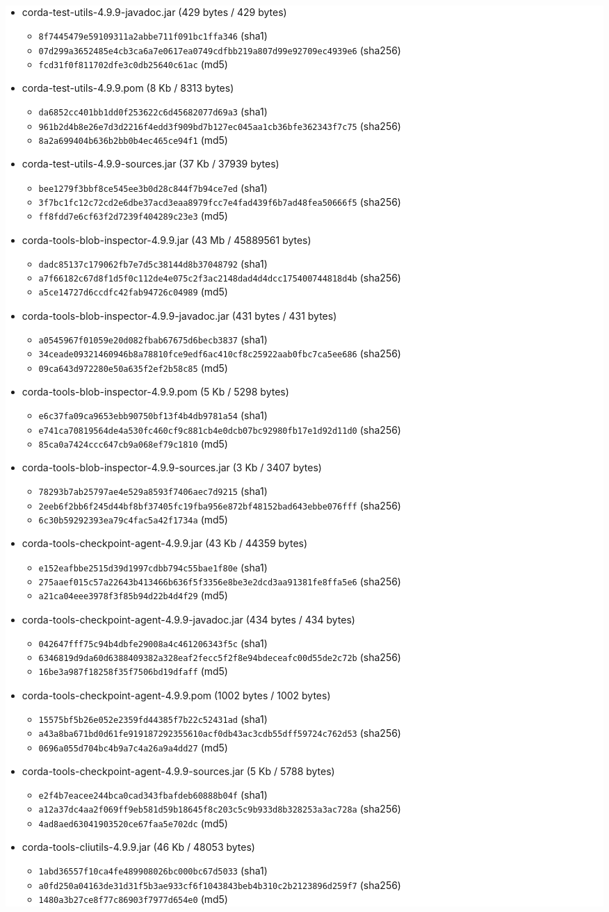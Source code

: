 * corda-test-utils-4.9.9-javadoc.jar (429 bytes / 429 bytes)
  * `8f7445479e59109311a2abbe711f091bc1ffa346` (sha1)
  * `07d299a3652485e4cb3ca6a7e0617ea0749cdfbb219a807d99e92709ec4939e6` (sha256)
  * `fcd31f0f811702dfe3c0db25640c61ac` (md5)

* corda-test-utils-4.9.9.pom (8 Kb / 8313 bytes)
  * `da6852cc401bb1dd0f253622c6d45682077d69a3` (sha1)
  * `961b2d4b8e26e7d3d2216f4edd3f909bd7b127ec045aa1cb36bfe362343f7c75` (sha256)
  * `8a2a699404b636b2bb0b4ec465ce94f1` (md5)

* corda-test-utils-4.9.9-sources.jar (37 Kb / 37939 bytes)
  * `bee1279f3bbf8ce545ee3b0d28c844f7b94ce7ed` (sha1)
  * `3f7bc1fc12c72cd2e6dbe37acd3eaa8979fcc7e4fad439f6b7ad48fea50666f5` (sha256)
  * `ff8fdd7e6cf63f2d7239f404289c23e3` (md5)

* corda-tools-blob-inspector-4.9.9.jar (43 Mb / 45889561 bytes)
  * `dadc85137c179062fb7e7d5c38144d8b37048792` (sha1)
  * `a7f66182c67d8f1d5f0c112de4e075c2f3ac2148dad4d4dcc175400744818d4b` (sha256)
  * `a5ce14727d6ccdfc42fab94726c04989` (md5)

* corda-tools-blob-inspector-4.9.9-javadoc.jar (431 bytes / 431 bytes)
  * `a0545967f01059e20d082fbab67675d6becb3837` (sha1)
  * `34ceade09321460946b8a78810fce9edf6ac410cf8c25922aab0fbc7ca5ee686` (sha256)
  * `09ca643d972280e50a635f2ef2b58c85` (md5)

* corda-tools-blob-inspector-4.9.9.pom (5 Kb / 5298 bytes)
  * `e6c37fa09ca9653ebb90750bf13f4b4db9781a54` (sha1)
  * `e741ca70819564de4a530fc460cf9c881cb4e0dcb07bc92980fb17e1d92d11d0` (sha256)
  * `85ca0a7424ccc647cb9a068ef79c1810` (md5)

* corda-tools-blob-inspector-4.9.9-sources.jar (3 Kb / 3407 bytes)
  * `78293b7ab25797ae4e529a8593f7406aec7d9215` (sha1)
  * `2eeb6f2bb6f245d44bf8bf37405fc19fba956e872bf48152bad643ebbe076fff` (sha256)
  * `6c30b59292393ea79c4fac5a42f1734a` (md5)

* corda-tools-checkpoint-agent-4.9.9.jar (43 Kb / 44359 bytes)
  * `e152eafbbe2515d39d1997cdbb794c55bae1f80e` (sha1)
  * `275aaef015c57a22643b413466b636f5f3356e8be3e2dcd3aa91381fe8ffa5e6` (sha256)
  * `a21ca04eee3978f3f85b94d22b4d4f29` (md5)

* corda-tools-checkpoint-agent-4.9.9-javadoc.jar (434 bytes / 434 bytes)
  * `042647fff75c94b4dbfe29008a4c461206343f5c` (sha1)
  * `6346819d9da60d6388409382a328eaf2fecc5f2f8e94bdeceafc00d55de2c72b` (sha256)
  * `16be3a987f18258f35f7506bd19dfaff` (md5)

* corda-tools-checkpoint-agent-4.9.9.pom (1002 bytes / 1002 bytes)
  * `15575bf5b26e052e2359fd44385f7b22c52431ad` (sha1)
  * `a43a8ba671bd0d61fe919187292355610acf0db43ac3cdb55dff59724c762d53` (sha256)
  * `0696a055d704bc4b9a7c4a26a9a4dd27` (md5)

* corda-tools-checkpoint-agent-4.9.9-sources.jar (5 Kb / 5788 bytes)
  * `e2f4b7eacee244bca0cad343fbafdeb60888b04f` (sha1)
  * `a12a37dc4aa2f069ff9eb581d59b18645f8c203c5c9b933d8b328253a3ac728a` (sha256)
  * `4ad8aed63041903520ce67faa5e702dc` (md5)

* corda-tools-cliutils-4.9.9.jar (46 Kb / 48053 bytes)
  * `1abd36557f10ca4fe489908026bc000bc67d5033` (sha1)
  * `a0fd250a04163de31d31f5b3ae933cf6f1043843beb4b310c2b2123896d259f7` (sha256)
  * `1480a3b27ce8f77c86903f7977d654e0` (md5)
